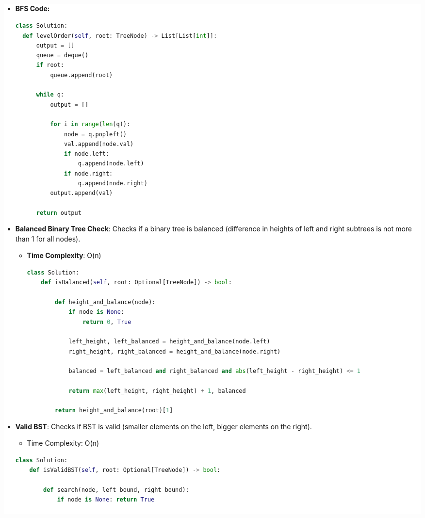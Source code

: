    - **BFS Code:**
     
     ```python
     class Solution:
       def levelOrder(self, root: TreeNode) -> List[List[int]]:
           output = []
           queue = deque()
           if root:
               queue.append(root)
   
           while q:
               output = []
   
               for i in range(len(q)):
                   node = q.popleft()
                   val.append(node.val)
                   if node.left:
                       q.append(node.left)
                   if node.right:
                       q.append(node.right)
               output.append(val)
     
           return output
     ```

- **Balanced Binary Tree Check**: Checks if a binary tree is balanced (difference in heights of left and right subtrees is not more than 1 for all nodes).
  
  - **Time Complexity**: O(n)
    
    ```python
    class Solution:
        def isBalanced(self, root: Optional[TreeNode]) -> bool:
            
            def height_and_balance(node):
                if node is None: 
                    return 0, True
                
                left_height, left_balanced = height_and_balance(node.left)
                right_height, right_balanced = height_and_balance(node.right)
                
                balanced = left_balanced and right_balanced and abs(left_height - right_height) <= 1
                
                return max(left_height, right_height) + 1, balanced
            
            return height_and_balance(root)[1]
    ```

- **Valid BST**: Checks if BST is valid (smaller elements on the left, bigger elements on the right).
  
   - Time Complexity: O(n) 
  
    ```python
    class Solution:
        def isValidBST(self, root: Optional[TreeNode]) -> bool:
            
            def search(node, left_bound, right_bound):
                if node is None: return True
        